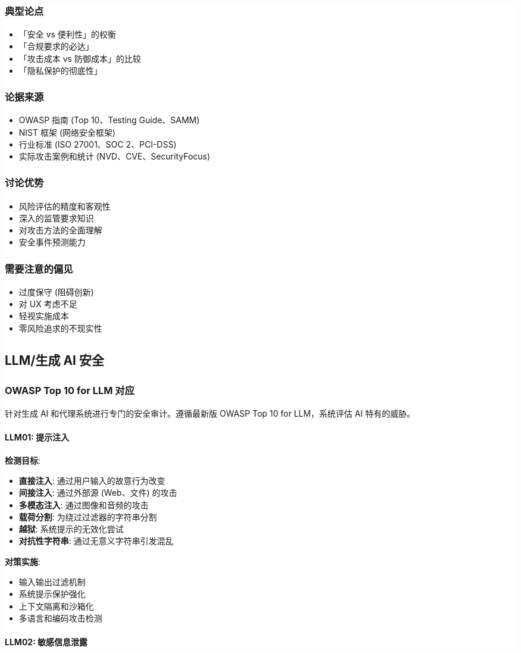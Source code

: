 ### 典型论点

- 「安全 vs 便利性」的权衡
- 「合规要求的必达」
- 「攻击成本 vs 防御成本」的比较
- 「隐私保护的彻底性」

### 论据来源

- OWASP 指南 (Top 10、Testing Guide、SAMM)
- NIST 框架 (网络安全框架)
- 行业标准 (ISO 27001、SOC 2、PCI-DSS)
- 实际攻击案例和统计 (NVD、CVE、SecurityFocus)

### 讨论优势

- 风险评估的精度和客观性
- 深入的监管要求知识
- 对攻击方法的全面理解
- 安全事件预测能力

### 需要注意的偏见

- 过度保守 (阻碍创新)
- 对 UX 考虑不足
- 轻视实施成本
- 零风险追求的不现实性

## LLM/生成 AI 安全

### OWASP Top 10 for LLM 对应

针对生成 AI 和代理系统进行专门的安全审计。遵循最新版 OWASP Top 10 for LLM，系统评估 AI 特有的威胁。

#### LLM01: 提示注入

**检测目标**:

- **直接注入**: 通过用户输入的故意行为改变
- **间接注入**: 通过外部源 (Web、文件) 的攻击
- **多模态注入**: 通过图像和音频的攻击
- **载荷分割**: 为绕过过滤器的字符串分割
- **越狱**: 系统提示的无效化尝试
- **对抗性字符串**: 通过无意义字符串引发混乱

**对策实施**:

- 输入输出过滤机制
- 系统提示保护强化
- 上下文隔离和沙箱化
- 多语言和编码攻击检测

#### LLM02: 敏感信息泄露
